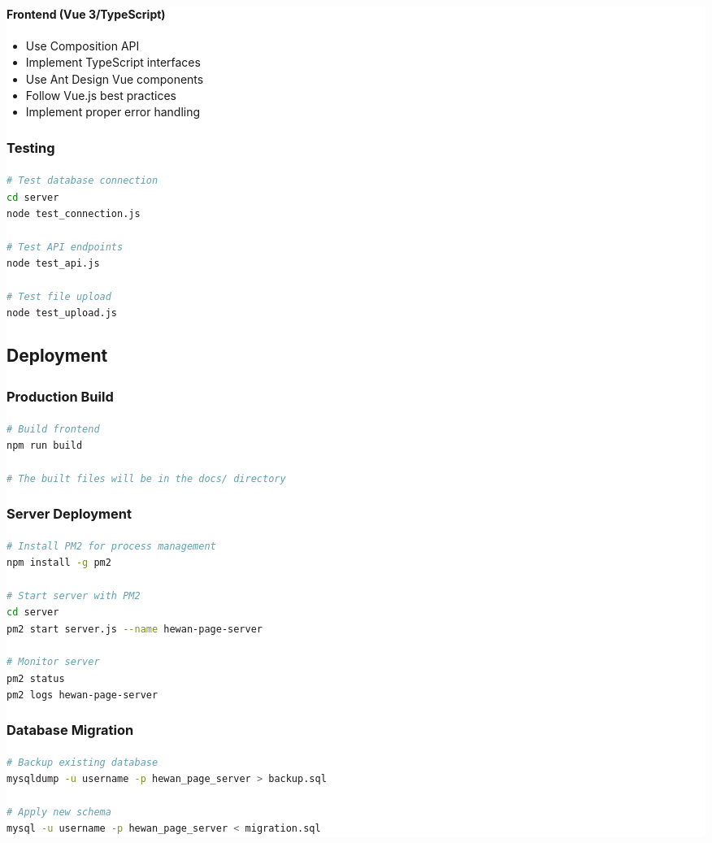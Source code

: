 #### Frontend (Vue 3/TypeScript)
- Use Composition API
- Implement TypeScript interfaces
- Use Ant Design Vue components
- Follow Vue.js best practices
- Implement proper error handling

### Testing
```bash
# Test database connection
cd server
node test_connection.js

# Test API endpoints
node test_api.js

# Test file upload
node test_upload.js
```

## Deployment

### Production Build
```bash
# Build frontend
npm run build

# The built files will be in the docs/ directory
```

### Server Deployment
```bash
# Install PM2 for process management
npm install -g pm2

# Start server with PM2
cd server
pm2 start server.js --name hewan-page-server

# Monitor server
pm2 status
pm2 logs hewan-page-server
```

### Database Migration
```bash
# Backup existing database
mysqldump -u username -p hewan_page_server > backup.sql

# Apply new schema
mysql -u username -p hewan_page_server < migration.sql
```
